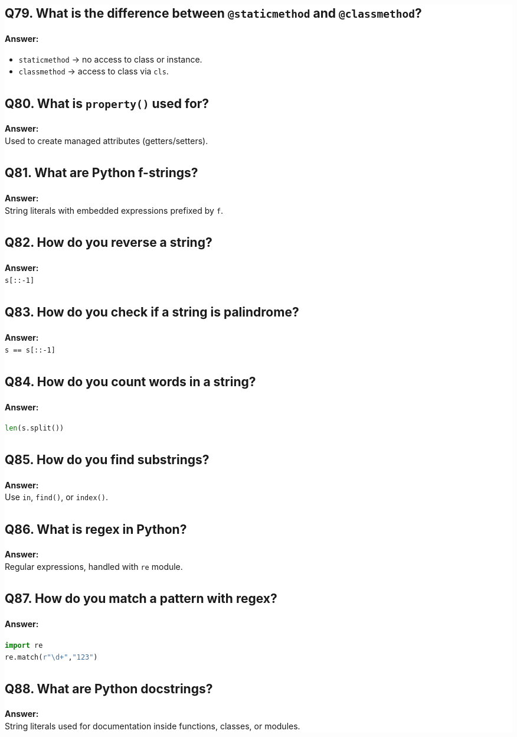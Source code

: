 ## Q79. What is the difference between `@staticmethod` and `@classmethod`?
**Answer:**  
- `staticmethod` → no access to class or instance.  
- `classmethod` → access to class via `cls`.

## Q80. What is `property()` used for?
**Answer:**  
Used to create managed attributes (getters/setters).

## Q81. What are Python f-strings?
**Answer:**  
String literals with embedded expressions prefixed by `f`.

## Q82. How do you reverse a string?
**Answer:**  
`s[::-1]`

## Q83. How do you check if a string is palindrome?
**Answer:**  
`s == s[::-1]`

## Q84. How do you count words in a string?
**Answer:**  
```python
len(s.split())
```

## Q85. How do you find substrings?
**Answer:**  
Use `in`, `find()`, or `index()`.

## Q86. What is regex in Python?
**Answer:**  
Regular expressions, handled with `re` module.

## Q87. How do you match a pattern with regex?
**Answer:**  
```python
import re
re.match(r"\d+","123")
```

## Q88. What are Python docstrings?
**Answer:**  
String literals used for documentation inside functions, classes, or modules.
